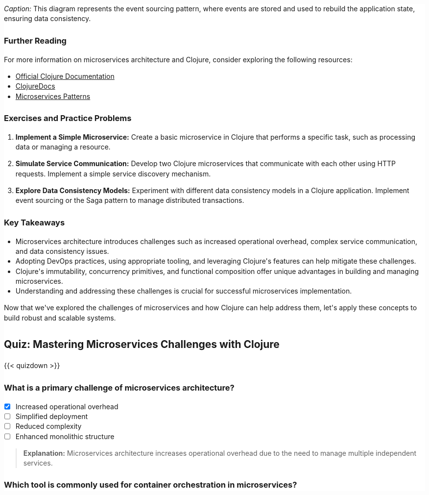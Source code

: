 *Caption:* This diagram represents the event sourcing pattern, where events are stored and used to rebuild the application state, ensuring data consistency.

### Further Reading

For more information on microservices architecture and Clojure, consider exploring the following resources:

- [Official Clojure Documentation](https://clojure.org/)
- [ClojureDocs](https://clojuredocs.org/)
- [Microservices Patterns](https://microservices.io/patterns/index.html)

### Exercises and Practice Problems

1. **Implement a Simple Microservice:** Create a basic microservice in Clojure that performs a specific task, such as processing data or managing a resource.

2. **Simulate Service Communication:** Develop two Clojure microservices that communicate with each other using HTTP requests. Implement a simple service discovery mechanism.

3. **Explore Data Consistency Models:** Experiment with different data consistency models in a Clojure application. Implement event sourcing or the Saga pattern to manage distributed transactions.

### Key Takeaways

- Microservices architecture introduces challenges such as increased operational overhead, complex service communication, and data consistency issues.
- Adopting DevOps practices, using appropriate tooling, and leveraging Clojure's features can help mitigate these challenges.
- Clojure's immutability, concurrency primitives, and functional composition offer unique advantages in building and managing microservices.
- Understanding and addressing these challenges is crucial for successful microservices implementation.

Now that we've explored the challenges of microservices and how Clojure can help address them, let's apply these concepts to build robust and scalable systems.

## Quiz: Mastering Microservices Challenges with Clojure

{{< quizdown >}}

### What is a primary challenge of microservices architecture?

- [x] Increased operational overhead
- [ ] Simplified deployment
- [ ] Reduced complexity
- [ ] Enhanced monolithic structure

> **Explanation:** Microservices architecture increases operational overhead due to the need to manage multiple independent services.

### Which tool is commonly used for container orchestration in microservices?
